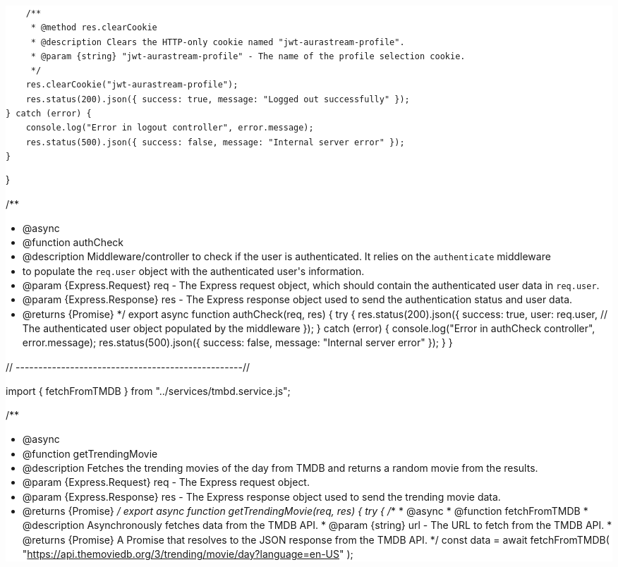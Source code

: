         /**
         * @method res.clearCookie
         * @description Clears the HTTP-only cookie named "jwt-aurastream-profile".
         * @param {string} "jwt-aurastream-profile" - The name of the profile selection cookie.
         */
        res.clearCookie("jwt-aurastream-profile");
        res.status(200).json({ success: true, message: "Logged out successfully" });
    } catch (error) {
        console.log("Error in logout controller", error.message);
        res.status(500).json({ success: false, message: "Internal server error" });
    }
}

/**
 * @async
 * @function authCheck
 * @description Middleware/controller to check if the user is authenticated. It relies on the `authenticate` middleware
 * to populate the `req.user` object with the authenticated user's information.
 * @param {Express.Request} req - The Express request object, which should contain the authenticated user data in `req.user`.
 * @param {Express.Response} res - The Express response object used to send the authentication status and user data.
 * @returns {Promise<void>}
 */
export async function authCheck(req, res) {
    try {
        res.status(200).json({
            success: true,
            user: req.user, // The authenticated user object populated by the middleware
        });
    } catch (error) {
        console.log("Error in authCheck controller", error.message);
        res.status(500).json({ success: false, message: "Internal server error" });
    }
}

// --------------------------------------------------//

import { fetchFromTMDB } from "../services/tmbd.service.js";

/**
 * @async
 * @function getTrendingMovie
 * @description Fetches the trending movies of the day from TMDB and returns a random movie from the results.
 * @param {Express.Request} req - The Express request object.
 * @param {Express.Response} res - The Express response object used to send the trending movie data.
 * @returns {Promise<void>}
 */
export async function getTrendingMovie(req, res) {
    try {
        /**
         * @async
         * @function fetchFromTMDB
         * @description Asynchronously fetches data from the TMDB API.
         * @param {string} url - The URL to fetch from the TMDB API.
         * @returns {Promise<object>} A Promise that resolves to the JSON response from the TMDB API.
         */
        const data = await fetchFromTMDB(
            "https://api.themoviedb.org/3/trending/movie/day?language=en-US"
        );

